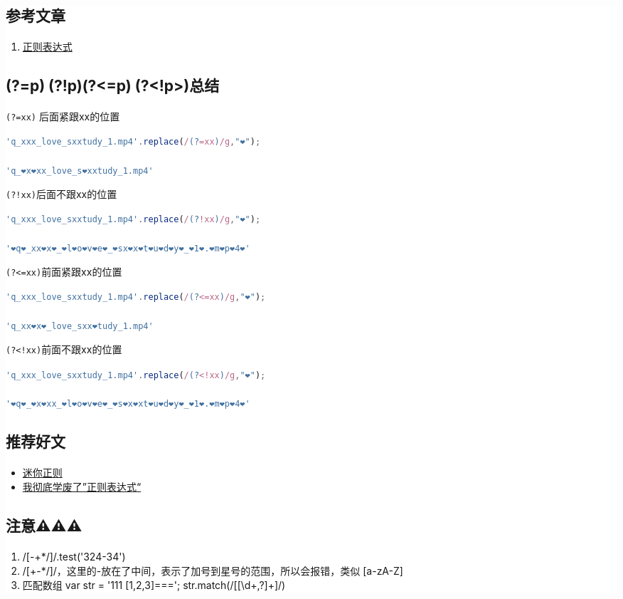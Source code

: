 ## 参考文章

1. [正则表达式](https://developer.mozilla.org/zh-CN/docs/Web/JavaScript/Guide/Regular_Expressions)


## (?=p) (?!p)(?<=p) (?<!p>)总结

`(?=xx)` 后面紧跟xx的位置
```js
'q_xxx_love_sxxtudy_1.mp4'.replace(/(?=xx)/g,"❤️");

'q_❤️x❤️xx_love_s❤️xxtudy_1.mp4'
```


`(?!xx)`后面不跟xx的位置

```js
'q_xxx_love_sxxtudy_1.mp4'.replace(/(?!xx)/g,"❤️");

'❤️q❤️_xx❤️x❤️_❤️l❤️o❤️v❤️e❤️_❤️sx❤️x❤️t❤️u❤️d❤️y❤️_❤️1❤️.❤️m❤️p❤️4❤️'
```

`(?<=xx)`前面紧跟xx的位置
```js
'q_xxx_love_sxxtudy_1.mp4'.replace(/(?<=xx)/g,"❤️");

'q_xx❤️x❤️_love_sxx❤️tudy_1.mp4'
```
`(?<!xx)`前面不跟xx的位置
```js
'q_xxx_love_sxxtudy_1.mp4'.replace(/(?<!xx)/g,"❤️");

'❤️q❤️_❤️x❤️xx_❤️l❤️o❤️v❤️e❤️_❤️s❤️x❤️xt❤️u❤️d❤️y❤️_❤️1❤️.❤️m❤️p❤️4❤️'
```

## 推荐好文
- [迷你正则](https://juejin.cn/post/6844903487155732494#heading-7)
- [我彻底学废了”正则表达式“](https://juejin.cn/notification)

## 注意⚠️⚠️⚠️
1. /[-+*/]/.test('324-34')
2. /[+-*/]/，这里的-放在了中间，表示了加号到星号的范围，所以会报错，类似 [a-zA-Z]
3. 匹配数组 var str = '111 [1,2,3]==='; str.match(/\[[\d+,?]+\]/)